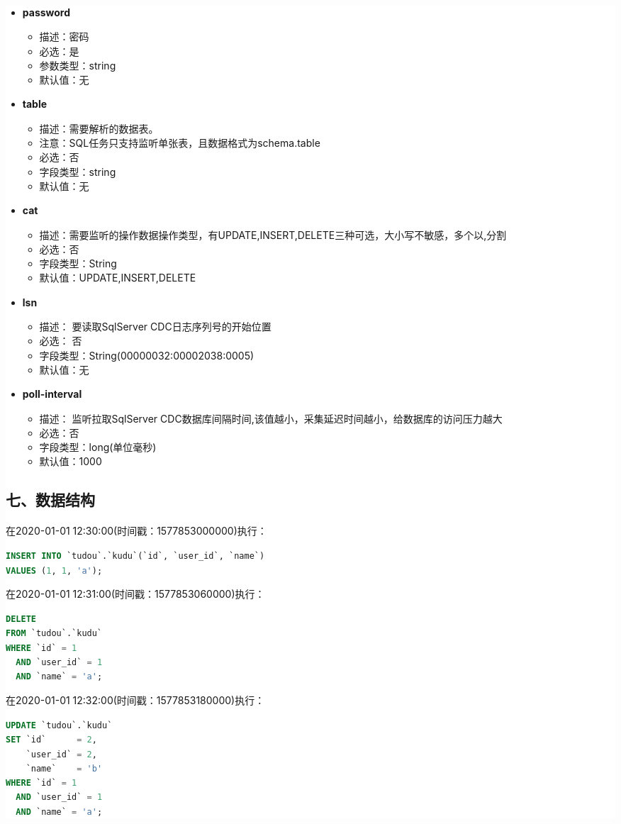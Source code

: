 - **password**
    - 描述：密码
    - 必选：是
    - 参数类型：string
    - 默认值：无


- **table**
    - 描述：需要解析的数据表。
    - 注意：SQL任务只支持监听单张表，且数据格式为schema.table
    - 必选：否
    - 字段类型：string
    - 默认值：无


- **cat**
    - 描述：需要监听的操作数据操作类型，有UPDATE,INSERT,DELETE三种可选，大小写不敏感，多个以,分割
    - 必选：否
    - 字段类型：String
    - 默认值：UPDATE,INSERT,DELETE


- **lsn**
    - 描述： 要读取SqlServer CDC日志序列号的开始位置
    - 必选： 否
    - 字段类型：String(00000032:00002038:0005)
    - 默认值：无


- **poll-interval**
    - 描述： 监听拉取SqlServer CDC数据库间隔时间,该值越小，采集延迟时间越小，给数据库的访问压力越大
    - 必选：否
    - 字段类型：long(单位毫秒)
    - 默认值：1000

## 七、数据结构

在2020-01-01 12:30:00(时间戳：1577853000000)执行：

```sql
INSERT INTO `tudou`.`kudu`(`id`, `user_id`, `name`)
VALUES (1, 1, 'a');
```

在2020-01-01 12:31:00(时间戳：1577853060000)执行：

```sql
DELETE
FROM `tudou`.`kudu`
WHERE `id` = 1
  AND `user_id` = 1
  AND `name` = 'a';
```

在2020-01-01 12:32:00(时间戳：1577853180000)执行：

```sql
UPDATE `tudou`.`kudu`
SET `id`      = 2,
    `user_id` = 2,
    `name`    = 'b'
WHERE `id` = 1
  AND `user_id` = 1
  AND `name` = 'a';
```
